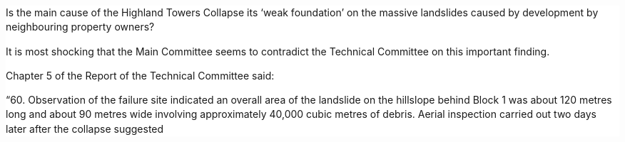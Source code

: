 Is the main cause of the Highland Towers Collapse its ‘weak foundation’ on the massive landslides caused by development by neighbouring property owners?

It is most shocking that the Main Committee seems to contradict the Technical Committee on this important finding.

Chapter 5 of the Report of the Technical Committee said:

“60. Observation of the failure site indicated an overall area of the landslide on the hillslope behind Block 1 was about 120 metres long and about 90 metres wide involving approximately 40,000 cubic metres of debris. Aerial inspection carried out two days later after the collapse suggested
 
